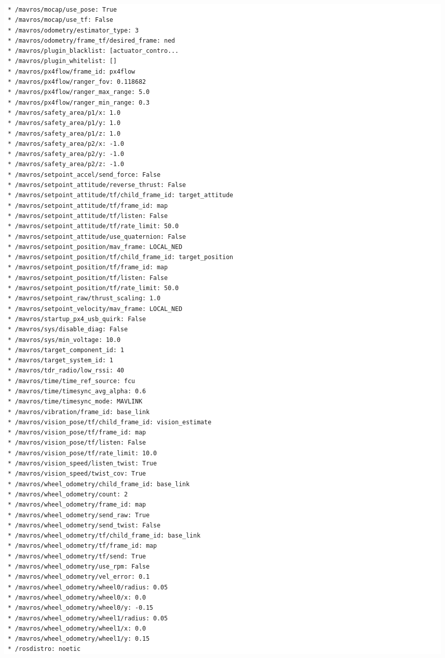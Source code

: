 ```
 * /mavros/mocap/use_pose: True
 * /mavros/mocap/use_tf: False
 * /mavros/odometry/estimator_type: 3
 * /mavros/odometry/frame_tf/desired_frame: ned
 * /mavros/plugin_blacklist: [actuator_contro...
 * /mavros/plugin_whitelist: []
 * /mavros/px4flow/frame_id: px4flow
 * /mavros/px4flow/ranger_fov: 0.118682
 * /mavros/px4flow/ranger_max_range: 5.0
 * /mavros/px4flow/ranger_min_range: 0.3
 * /mavros/safety_area/p1/x: 1.0
 * /mavros/safety_area/p1/y: 1.0
 * /mavros/safety_area/p1/z: 1.0
 * /mavros/safety_area/p2/x: -1.0
 * /mavros/safety_area/p2/y: -1.0
 * /mavros/safety_area/p2/z: -1.0
 * /mavros/setpoint_accel/send_force: False
 * /mavros/setpoint_attitude/reverse_thrust: False
 * /mavros/setpoint_attitude/tf/child_frame_id: target_attitude
 * /mavros/setpoint_attitude/tf/frame_id: map
 * /mavros/setpoint_attitude/tf/listen: False
 * /mavros/setpoint_attitude/tf/rate_limit: 50.0
 * /mavros/setpoint_attitude/use_quaternion: False
 * /mavros/setpoint_position/mav_frame: LOCAL_NED
 * /mavros/setpoint_position/tf/child_frame_id: target_position
 * /mavros/setpoint_position/tf/frame_id: map
 * /mavros/setpoint_position/tf/listen: False
 * /mavros/setpoint_position/tf/rate_limit: 50.0
 * /mavros/setpoint_raw/thrust_scaling: 1.0
 * /mavros/setpoint_velocity/mav_frame: LOCAL_NED
 * /mavros/startup_px4_usb_quirk: False
 * /mavros/sys/disable_diag: False
 * /mavros/sys/min_voltage: 10.0
 * /mavros/target_component_id: 1
 * /mavros/target_system_id: 1
 * /mavros/tdr_radio/low_rssi: 40
 * /mavros/time/time_ref_source: fcu
 * /mavros/time/timesync_avg_alpha: 0.6
 * /mavros/time/timesync_mode: MAVLINK
 * /mavros/vibration/frame_id: base_link
 * /mavros/vision_pose/tf/child_frame_id: vision_estimate
 * /mavros/vision_pose/tf/frame_id: map
 * /mavros/vision_pose/tf/listen: False
 * /mavros/vision_pose/tf/rate_limit: 10.0
 * /mavros/vision_speed/listen_twist: True
 * /mavros/vision_speed/twist_cov: True
 * /mavros/wheel_odometry/child_frame_id: base_link
 * /mavros/wheel_odometry/count: 2
 * /mavros/wheel_odometry/frame_id: map
 * /mavros/wheel_odometry/send_raw: True
 * /mavros/wheel_odometry/send_twist: False
 * /mavros/wheel_odometry/tf/child_frame_id: base_link
 * /mavros/wheel_odometry/tf/frame_id: map
 * /mavros/wheel_odometry/tf/send: True
 * /mavros/wheel_odometry/use_rpm: False
 * /mavros/wheel_odometry/vel_error: 0.1
 * /mavros/wheel_odometry/wheel0/radius: 0.05
 * /mavros/wheel_odometry/wheel0/x: 0.0
 * /mavros/wheel_odometry/wheel0/y: -0.15
 * /mavros/wheel_odometry/wheel1/radius: 0.05
 * /mavros/wheel_odometry/wheel1/x: 0.0
 * /mavros/wheel_odometry/wheel1/y: 0.15
 * /rosdistro: noetic
```